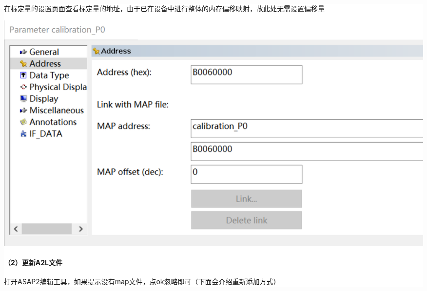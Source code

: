 在标定量的设置页面查看标定量的地址，由于已在设备中进行整体的内存偏移映射，故此处无需设置偏移量

![企业微信截图_17049413533294](xcp%E6%A0%87%E5%AE%9A%EF%BC%88%E4%BD%BF%E7%94%A8%E3%80%81%E5%86%85%E5%AD%98%E9%87%8D%E5%AE%9A%E5%90%91%E3%80%81lsl%E4%BF%AE%E6%94%B9%E7%AD%89%EF%BC%89.assets/%E4%BC%81%E4%B8%9A%E5%BE%AE%E4%BF%A1%E6%88%AA%E5%9B%BE_17049413533294.png)

#### （2）更新A2L文件

打开ASAP2编辑工具，如果提示没有map文件，点ok忽略即可（下面会介绍重新添加方式）
